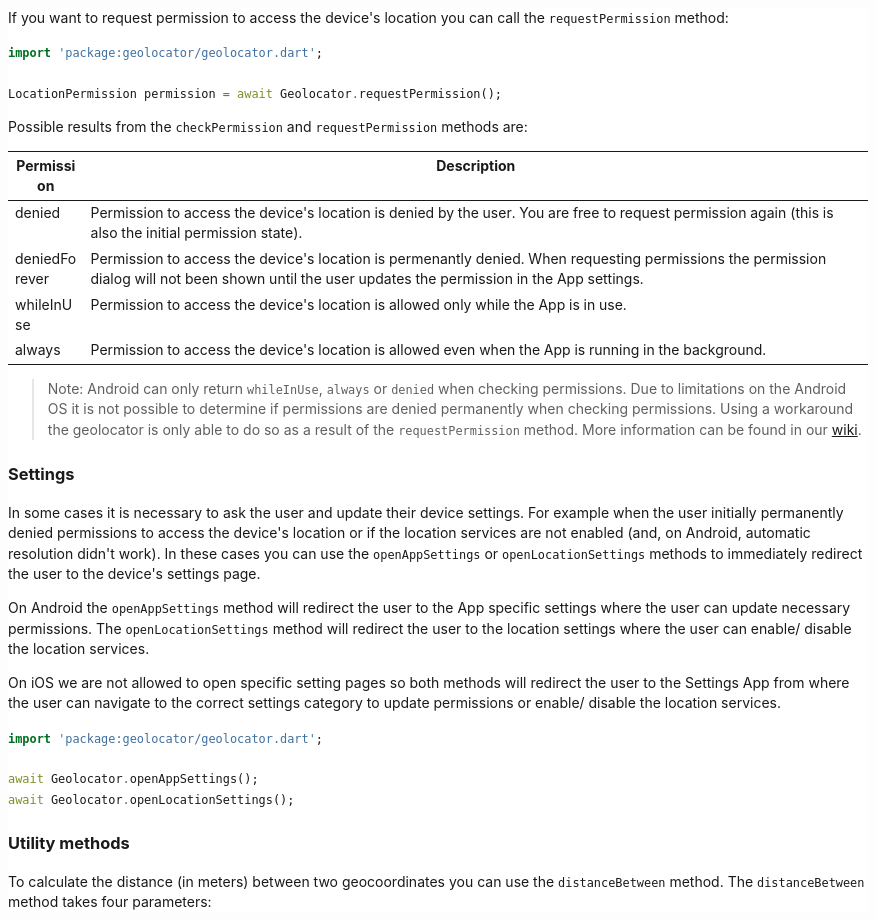 If you want to request permission to access the device's location you can call the `requestPermission` method:

``` dart
import 'package:geolocator/geolocator.dart';

LocationPermission permission = await Geolocator.requestPermission();
```

Possible results from the `checkPermission` and `requestPermission` methods are:

Permission | Description
-----------|------------
denied | Permission to access the device's location is denied by the user. You are free to request permission again (this is also the initial permission state).
deniedForever | Permission to access the device's location is permenantly denied. When requesting permissions the permission dialog will not been shown until the user updates the permission in the App settings.
whileInUse | Permission to access the device's location is allowed only while the App is in use.
always | Permission to access the device's location is allowed even when the App is running in the background.

> Note: Android can only return `whileInUse`, `always` or `denied` when checking permissions. Due to limitations on the Android OS it is not possible to determine if permissions are denied permanently when checking permissions. Using a workaround the geolocator is only able to do so as a result of the `requestPermission` method. More information can be found in our [wiki](https://github.com/Baseflow/flutter-geolocator/wiki/Breaking-changes-in-7.0.0#android-permission-update).

### Settings

In some cases it is necessary to ask the user and update their device settings. For example when the user initially permanently denied permissions to access the device's location or if the location services are not enabled (and, on Android, automatic resolution didn't work). In these cases you can use the `openAppSettings` or `openLocationSettings` methods to immediately redirect the user to the device's settings page. 

On Android the `openAppSettings` method will redirect the user to the App specific settings where the user can update necessary permissions. The `openLocationSettings` method will redirect the user to the location settings where the user can enable/ disable the location services.

On iOS we are not allowed to open specific setting pages so both methods will redirect the user to the Settings App from where the user can navigate to the correct settings category to update permissions or enable/ disable the location services.

``` dart
import 'package:geolocator/geolocator.dart';

await Geolocator.openAppSettings();
await Geolocator.openLocationSettings();
```

### Utility methods

To calculate the distance (in meters) between two geocoordinates you can use the `distanceBetween` method. The `distanceBetween` method takes four parameters:
